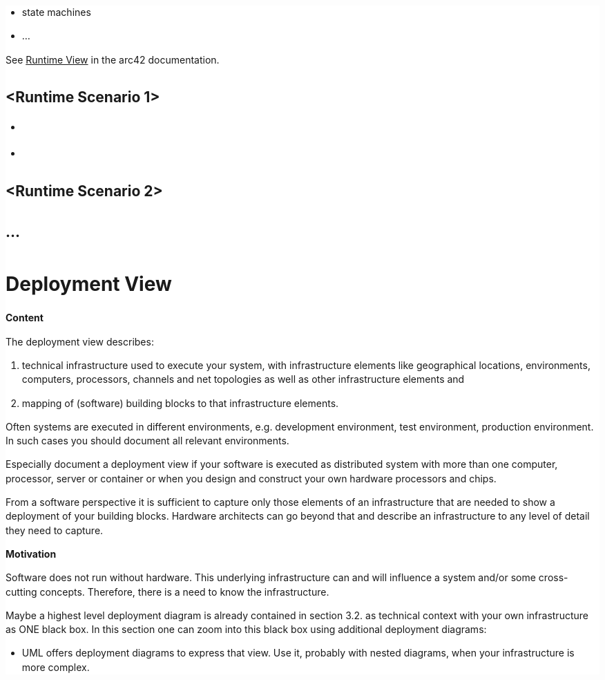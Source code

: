 -   state machines
    
-   …
    

See  [Runtime View](https://docs.arc42.org/section-6/)  in the arc42 documentation.

## <Runtime Scenario 1>

-   _<insert runtime diagram or textual description of the scenario>_
    
-   _<insert description of the notable aspects of the interactions between the building block instances depicted in this diagram.>_
    

## <Runtime Scenario 2>

## …

## <Runtime Scenario n>

# Deployment View

**Content**

The deployment view describes:

1.  technical infrastructure used to execute your system, with infrastructure elements like geographical locations, environments, computers, processors, channels and net topologies as well as other infrastructure elements and
    
2.  mapping of (software) building blocks to that infrastructure elements.
    

Often systems are executed in different environments, e.g. development environment, test environment, production environment. In such cases you should document all relevant environments.

Especially document a deployment view if your software is executed as distributed system with more than one computer, processor, server or container or when you design and construct your own hardware processors and chips.

From a software perspective it is sufficient to capture only those elements of an infrastructure that are needed to show a deployment of your building blocks. Hardware architects can go beyond that and describe an infrastructure to any level of detail they need to capture.

**Motivation**

Software does not run without hardware. This underlying infrastructure can and will influence a system and/or some cross-cutting concepts. Therefore, there is a need to know the infrastructure.

Maybe a highest level deployment diagram is already contained in section 3.2. as technical context with your own infrastructure as ONE black box. In this section one can zoom into this black box using additional deployment diagrams:

-   UML offers deployment diagrams to express that view. Use it, probably with nested diagrams, when your infrastructure is more complex.
    